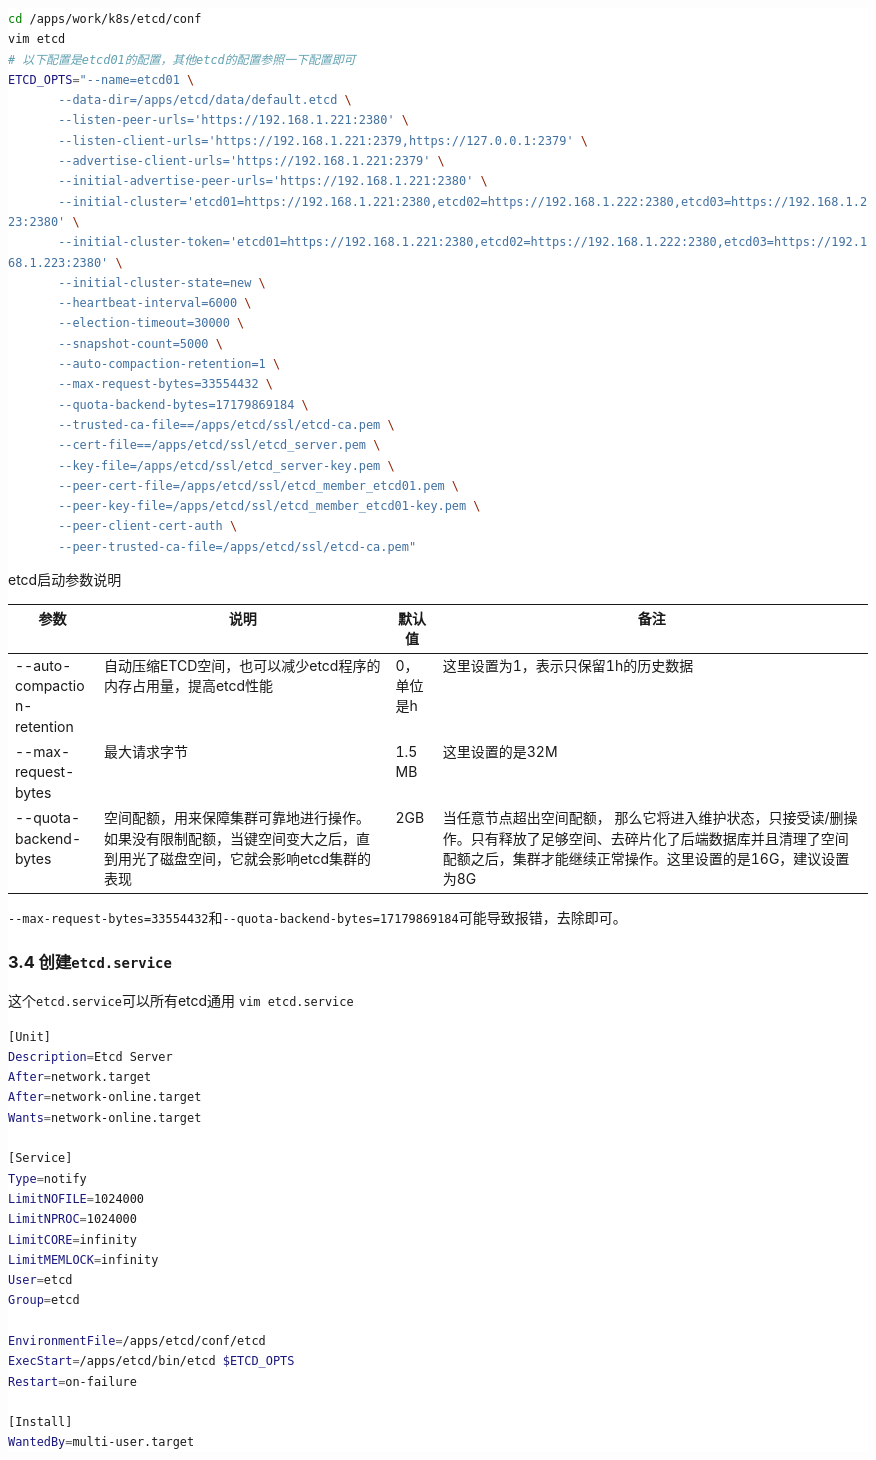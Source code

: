 ```bash
cd /apps/work/k8s/etcd/conf
vim etcd
# 以下配置是etcd01的配置，其他etcd的配置参照一下配置即可
ETCD_OPTS="--name=etcd01 \
       --data-dir=/apps/etcd/data/default.etcd \
       --listen-peer-urls='https://192.168.1.221:2380' \
       --listen-client-urls='https://192.168.1.221:2379,https://127.0.0.1:2379' \
       --advertise-client-urls='https://192.168.1.221:2379' \
       --initial-advertise-peer-urls='https://192.168.1.221:2380' \
       --initial-cluster='etcd01=https://192.168.1.221:2380,etcd02=https://192.168.1.222:2380,etcd03=https://192.168.1.223:2380' \
       --initial-cluster-token='etcd01=https://192.168.1.221:2380,etcd02=https://192.168.1.222:2380,etcd03=https://192.168.1.223:2380' \
       --initial-cluster-state=new \
       --heartbeat-interval=6000 \
       --election-timeout=30000 \
       --snapshot-count=5000 \
       --auto-compaction-retention=1 \
       --max-request-bytes=33554432 \
       --quota-backend-bytes=17179869184 \
       --trusted-ca-file==/apps/etcd/ssl/etcd-ca.pem \
       --cert-file==/apps/etcd/ssl/etcd_server.pem \
       --key-file=/apps/etcd/ssl/etcd_server-key.pem \
       --peer-cert-file=/apps/etcd/ssl/etcd_member_etcd01.pem \
       --peer-key-file=/apps/etcd/ssl/etcd_member_etcd01-key.pem \
       --peer-client-cert-auth \
       --peer-trusted-ca-file=/apps/etcd/ssl/etcd-ca.pem"
```

etcd启动参数说明

| 参数                        | 说明                                                         | 默认值     | 备注                                                         |
| --------------------------- | ------------------------------------------------------------ | ---------- | ------------------------------------------------------------ |
| --auto-compaction-retention | 自动压缩ETCD空间，也可以减少etcd程序的内存占用量，提高etcd性能 | 0，单位是h | 这里设置为1，表示只保留1h的历史数据                          |
| --max-request-bytes         | 最大请求字节                                                 | 1.5MB      | 这里设置的是32M                                              |
| --quota-backend-bytes       | 空间配额，用来保障集群可靠地进行操作。如果没有限制配额，当键空间变大之后，直到用光了磁盘空间，它就会影响etcd集群的表现 | 2GB        | 当任意节点超出空间配额， 那么它将进入维护状态，只接受读/删操作。只有释放了足够空间、去碎片化了后端数据库并且清理了空间配额之后，集群才能继续正常操作。这里设置的是16G，建议设置为8G |

`--max-request-bytes=33554432`和`--quota-backend-bytes=17179869184`可能导致报错，去除即可。

### 3.4 创建`etcd.service`

这个`etcd.service`可以所有etcd通用
`vim etcd.service`

```bash
[Unit]
Description=Etcd Server
After=network.target
After=network-online.target
Wants=network-online.target

[Service]
Type=notify
LimitNOFILE=1024000
LimitNPROC=1024000
LimitCORE=infinity
LimitMEMLOCK=infinity
User=etcd
Group=etcd

EnvironmentFile=/apps/etcd/conf/etcd
ExecStart=/apps/etcd/bin/etcd $ETCD_OPTS
Restart=on-failure

[Install]
WantedBy=multi-user.target
```
